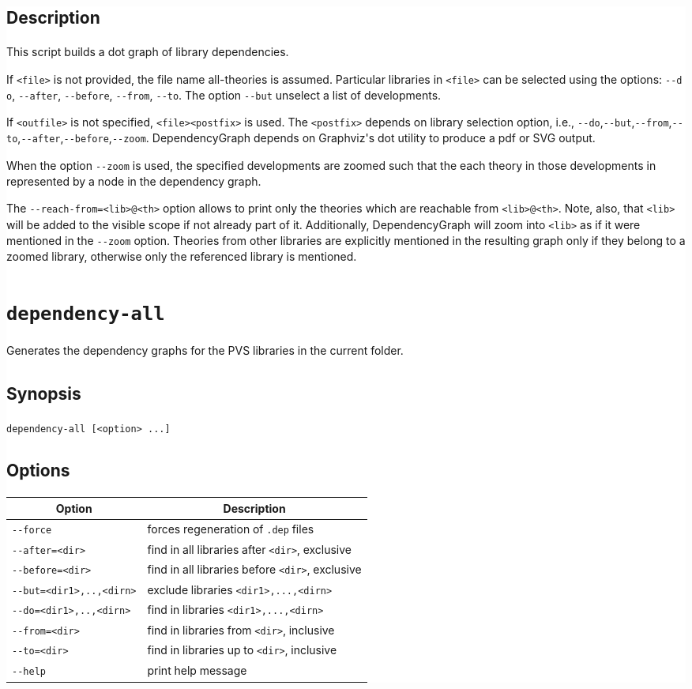 ## Description 

This script builds a dot graph of library dependencies. 

If `<file>` is not provided, the file name all-theories is assumed.
Particular libraries in `<file>` can be selected using the options: `--do`, `--after`, `--before`, `--from`, `--to`. The option `--but` unselect a list of developments.

If `<outfile>` is not specified, `<file><postfix>` is used. The `<postfix>` depends on library selection option, i.e., `--do`,`--but`,`--from`,`--to`,`--after`,`--before`,`--zoom`.
DependencyGraph depends on Graphviz's dot utility to produce a pdf or SVG output.
  
When the option `--zoom` is used, the specified developments are zoomed such that the each theory in those developments in represented by a node in the dependency graph.
  
The `--reach-from=<lib>@<th>` option allows to print only the theories which are reachable from `<lib>@<th>`.
Note, also, that `<lib>` will be added to the visible scope if not already part of it.
Additionally, DependencyGraph will zoom into `<lib>` as if it were mentioned in the `--zoom` option.
Theories from other libraries are explicitly mentioned in the resulting graph only if they belong to a zoomed library, otherwise only the referenced library is mentioned.

# `dependency-all`

Generates the dependency graphs for the PVS libraries in the current folder.

## Synopsis

```shell
dependency-all [<option> ...]
```

## Options 

| Option | Description |
| --- | --- |
|`--force` | forces regeneration of `.dep` files |
|`--after=<dir>` | find <regexpr> in all libraries after `<dir>`, exclusive |
|`--before=<dir>` | find <regexpr> in all libraries before `<dir>`, exclusive |
|`--but=<dir1>,..,<dirn>` | exclude libraries `<dir1>,...,<dirn>` |
|`--do=<dir1>,..,<dirn>` | find <regexpr> in libraries `<dir1>,...,<dirn>` |
|`--from=<dir>` | find <regexpr> in libraries from `<dir>`, inclusive |
|`--to=<dir>` | find <regexpr> in libraries up to `<dir>`, inclusive |
|`--help` | print help message |
